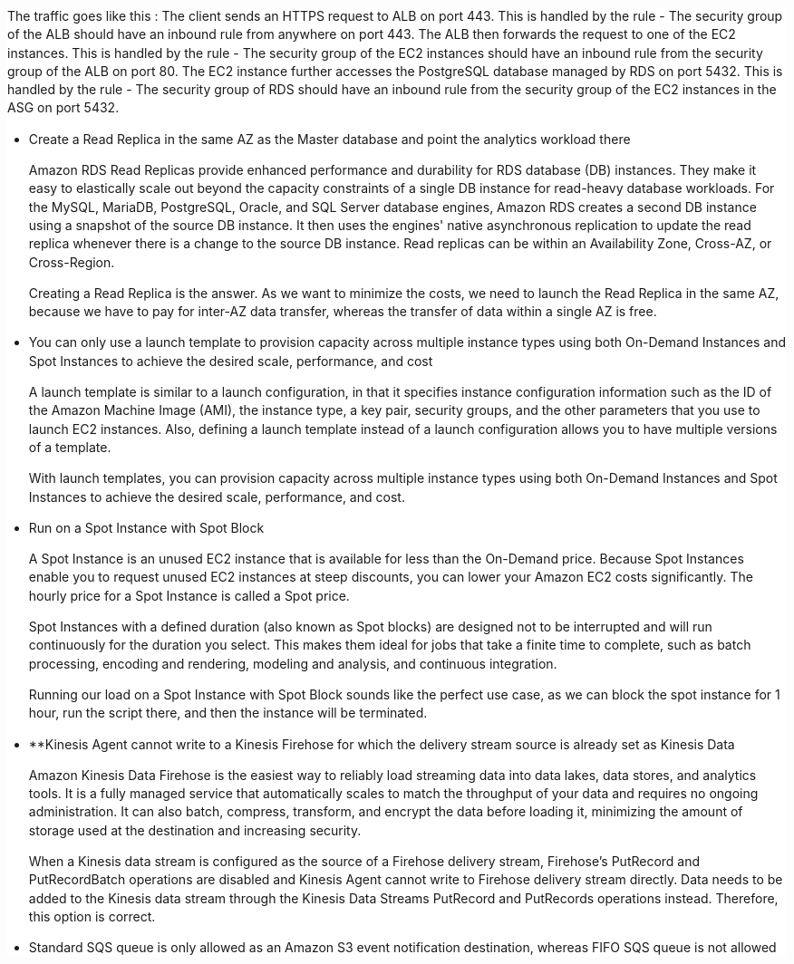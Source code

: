   The traffic goes like this : The client sends an HTTPS request to ALB on port 443. This is handled by the rule - The security group of the ALB should have an inbound rule from anywhere on port 443. The ALB then forwards the request to one of the EC2 instances. This is handled by the rule - The security group of the EC2 instances should have an inbound rule from the security group of the ALB on port 80. The EC2 instance further accesses the PostgreSQL database managed by RDS on port 5432. This is handled by the rule - The security group of RDS should have an inbound rule from the security group of the EC2 instances in the ASG on port 5432.
- Create a Read Replica in the same AZ as the Master database and point the analytics workload there
  
  Amazon RDS Read Replicas provide enhanced performance and durability for RDS database (DB) instances. They make it easy to elastically scale out beyond the capacity constraints of a single DB instance for read-heavy database workloads. For the MySQL, MariaDB, PostgreSQL, Oracle, and SQL Server database engines, Amazon RDS creates a second DB instance using a snapshot of the source DB instance. It then uses the engines' native asynchronous replication to update the read replica whenever there is a change to the source DB instance. Read replicas can be within an Availability Zone, Cross-AZ, or Cross-Region.
  
  Creating a Read Replica is the answer. As we want to minimize the costs, we need to launch the Read Replica in the same AZ, because we have to pay for inter-AZ data transfer, whereas the transfer of data within a single AZ is free.
- You can only use a launch template to provision capacity across multiple instance types using both On-Demand Instances and Spot Instances to achieve the desired scale, performance, and cost
  
  A launch template is similar to a launch configuration, in that it specifies instance configuration information such as the ID of the Amazon Machine Image (AMI), the instance type, a key pair, security groups, and the other parameters that you use to launch EC2 instances. Also, defining a launch template instead of a launch configuration allows you to have multiple versions of a template.
  
  With launch templates, you can provision capacity across multiple instance types using both On-Demand Instances and Spot Instances to achieve the desired scale, performance, and cost.
- Run on a Spot Instance with Spot Block
  
  A Spot Instance is an unused EC2 instance that is available for less than the On-Demand price. Because Spot Instances enable you to request unused EC2 instances at steep discounts, you can lower your Amazon EC2 costs significantly. The hourly price for a Spot Instance is called a Spot price.
  
  Spot Instances with a defined duration (also known as Spot blocks) are designed not to be interrupted and will run continuously for the duration you select. This makes them ideal for jobs that take a finite time to complete, such as batch processing, encoding and rendering, modeling and analysis, and continuous integration.
  
  Running our load on a Spot Instance with Spot Block sounds like the perfect use case, as we can block the spot instance for 1 hour, run the script there, and then the instance will be terminated.
- **Kinesis Agent cannot write to a Kinesis Firehose for which the delivery stream source is already set as Kinesis Data
  
  Amazon Kinesis Data Firehose is the easiest way to reliably load streaming data into data lakes, data stores, and analytics tools. It is a fully managed service that automatically scales to match the throughput of your data and requires no ongoing administration. It can also batch, compress, transform, and encrypt the data before loading it, minimizing the amount of storage used at the destination and increasing security.
  
  When a Kinesis data stream is configured as the source of a Firehose delivery stream, Firehose’s PutRecord and PutRecordBatch operations are disabled and Kinesis Agent cannot write to Firehose delivery stream directly. Data needs to be added to the Kinesis data stream through the Kinesis Data Streams PutRecord and PutRecords operations instead. Therefore, this option is correct.
- Standard SQS queue is only allowed as an Amazon S3 event notification destination, whereas FIFO SQS queue is not allowed
  